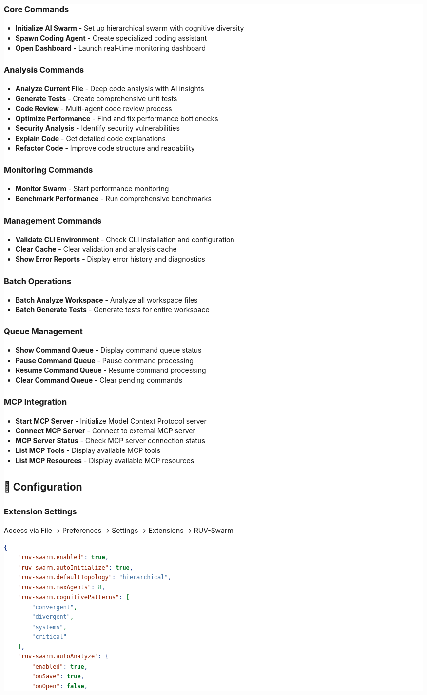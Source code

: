 ### Core Commands
- **Initialize AI Swarm** - Set up hierarchical swarm with cognitive diversity
- **Spawn Coding Agent** - Create specialized coding assistant
- **Open Dashboard** - Launch real-time monitoring dashboard

### Analysis Commands
- **Analyze Current File** - Deep code analysis with AI insights
- **Generate Tests** - Create comprehensive unit tests
- **Code Review** - Multi-agent code review process
- **Optimize Performance** - Find and fix performance bottlenecks
- **Security Analysis** - Identify security vulnerabilities
- **Explain Code** - Get detailed code explanations
- **Refactor Code** - Improve code structure and readability

### Monitoring Commands
- **Monitor Swarm** - Start performance monitoring
- **Benchmark Performance** - Run comprehensive benchmarks

### Management Commands
- **Validate CLI Environment** - Check CLI installation and configuration
- **Clear Cache** - Clear validation and analysis cache
- **Show Error Reports** - Display error history and diagnostics

### Batch Operations
- **Batch Analyze Workspace** - Analyze all workspace files
- **Batch Generate Tests** - Generate tests for entire workspace

### Queue Management
- **Show Command Queue** - Display command queue status
- **Pause Command Queue** - Pause command processing
- **Resume Command Queue** - Resume command processing
- **Clear Command Queue** - Clear pending commands

### MCP Integration
- **Start MCP Server** - Initialize Model Context Protocol server
- **Connect MCP Server** - Connect to external MCP server
- **MCP Server Status** - Check MCP server connection status
- **List MCP Tools** - Display available MCP tools
- **List MCP Resources** - Display available MCP resources

## 🔧 Configuration

### Extension Settings

Access via File → Preferences → Settings → Extensions → RUV-Swarm

```json
{
    "ruv-swarm.enabled": true,
    "ruv-swarm.autoInitialize": true,
    "ruv-swarm.defaultTopology": "hierarchical",
    "ruv-swarm.maxAgents": 8,
    "ruv-swarm.cognitivePatterns": [
        "convergent",
        "divergent", 
        "systems",
        "critical"
    ],
    "ruv-swarm.autoAnalyze": {
        "enabled": true,
        "onSave": true,
        "onOpen": false,
```